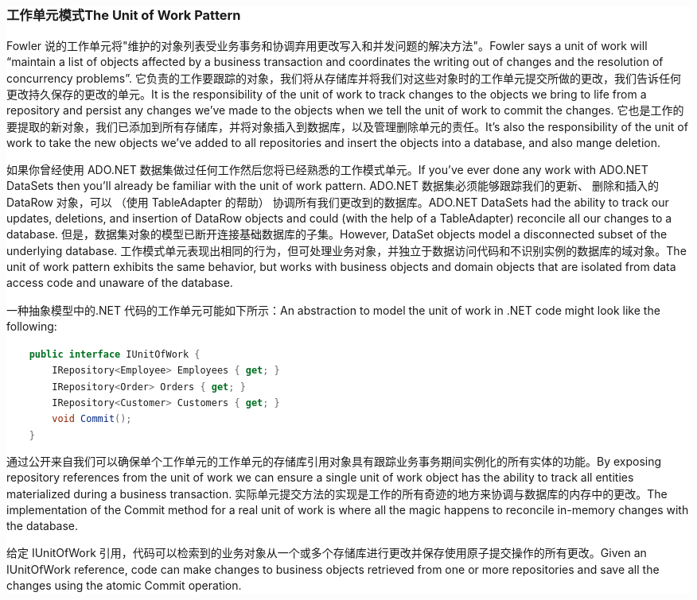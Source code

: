 ### <a name="the-unit-of-work-pattern"></a><span data-ttu-id="49a3d-189">工作单元模式</span><span class="sxs-lookup"><span data-stu-id="49a3d-189">The Unit of Work Pattern</span></span>

<span data-ttu-id="49a3d-190">Fowler 说的工作单元将"维护的对象列表受业务事务和协调弃用更改写入和并发问题的解决方法"。</span><span class="sxs-lookup"><span data-stu-id="49a3d-190">Fowler says a unit of work will “maintain a list of objects affected by a business transaction and coordinates the writing out of changes and the resolution of concurrency problems”.</span></span> <span data-ttu-id="49a3d-191">它负责的工作要跟踪的对象，我们将从存储库并将我们对这些对象时的工作单元提交所做的更改，我们告诉任何更改持久保存的更改的单元。</span><span class="sxs-lookup"><span data-stu-id="49a3d-191">It is the responsibility of the unit of work to track changes to the objects we bring to life from a repository and persist any changes we’ve made to the objects when we tell the unit of work to commit the changes.</span></span> <span data-ttu-id="49a3d-192">它也是工作的要提取的新对象，我们已添加到所有存储库，并将对象插入到数据库，以及管理删除单元的责任。</span><span class="sxs-lookup"><span data-stu-id="49a3d-192">It’s also the responsibility of the unit of work to take the new objects we’ve added to all repositories and insert the objects into a database, and also mange deletion.</span></span>

<span data-ttu-id="49a3d-193">如果你曾经使用 ADO.NET 数据集做过任何工作然后您将已经熟悉的工作模式单元。</span><span class="sxs-lookup"><span data-stu-id="49a3d-193">If you’ve ever done any work with ADO.NET DataSets then you’ll already be familiar with the unit of work pattern.</span></span> <span data-ttu-id="49a3d-194">ADO.NET 数据集必须能够跟踪我们的更新、 删除和插入的 DataRow 对象，可以 （使用 TableAdapter 的帮助） 协调所有我们更改到的数据库。</span><span class="sxs-lookup"><span data-stu-id="49a3d-194">ADO.NET DataSets had the ability to track our updates, deletions, and insertion of DataRow objects and could (with the help of a TableAdapter) reconcile all our changes to a database.</span></span> <span data-ttu-id="49a3d-195">但是，数据集对象的模型已断开连接基础数据库的子集。</span><span class="sxs-lookup"><span data-stu-id="49a3d-195">However, DataSet objects model a disconnected subset of the underlying database.</span></span> <span data-ttu-id="49a3d-196">工作模式单元表现出相同的行为，但可处理业务对象，并独立于数据访问代码和不识别实例的数据库的域对象。</span><span class="sxs-lookup"><span data-stu-id="49a3d-196">The unit of work pattern exhibits the same behavior, but works with business objects and domain objects that are isolated from data access code and unaware of the database.</span></span>

<span data-ttu-id="49a3d-197">一种抽象模型中的.NET 代码的工作单元可能如下所示：</span><span class="sxs-lookup"><span data-stu-id="49a3d-197">An abstraction to model the unit of work in .NET code might look like the following:</span></span>

``` csharp
    public interface IUnitOfWork {
        IRepository<Employee> Employees { get; }
        IRepository<Order> Orders { get; }
        IRepository<Customer> Customers { get; }
        void Commit();
    }
```

<span data-ttu-id="49a3d-198">通过公开来自我们可以确保单个工作单元的工作单元的存储库引用对象具有跟踪业务事务期间实例化的所有实体的功能。</span><span class="sxs-lookup"><span data-stu-id="49a3d-198">By exposing repository references from the unit of work we can ensure a single unit of work object has the ability to track all entities materialized during a business transaction.</span></span> <span data-ttu-id="49a3d-199">实际单元提交方法的实现是工作的所有奇迹的地方来协调与数据库的内存中的更改。</span><span class="sxs-lookup"><span data-stu-id="49a3d-199">The implementation of the Commit method for a real unit of work is where all the magic happens to reconcile in-memory changes with the database.</span></span> 

<span data-ttu-id="49a3d-200">给定 IUnitOfWork 引用，代码可以检索到的业务对象从一个或多个存储库进行更改并保存使用原子提交操作的所有更改。</span><span class="sxs-lookup"><span data-stu-id="49a3d-200">Given an IUnitOfWork reference, code can make changes to business objects retrieved from one or more repositories and save all the changes using the atomic Commit operation.</span></span>
